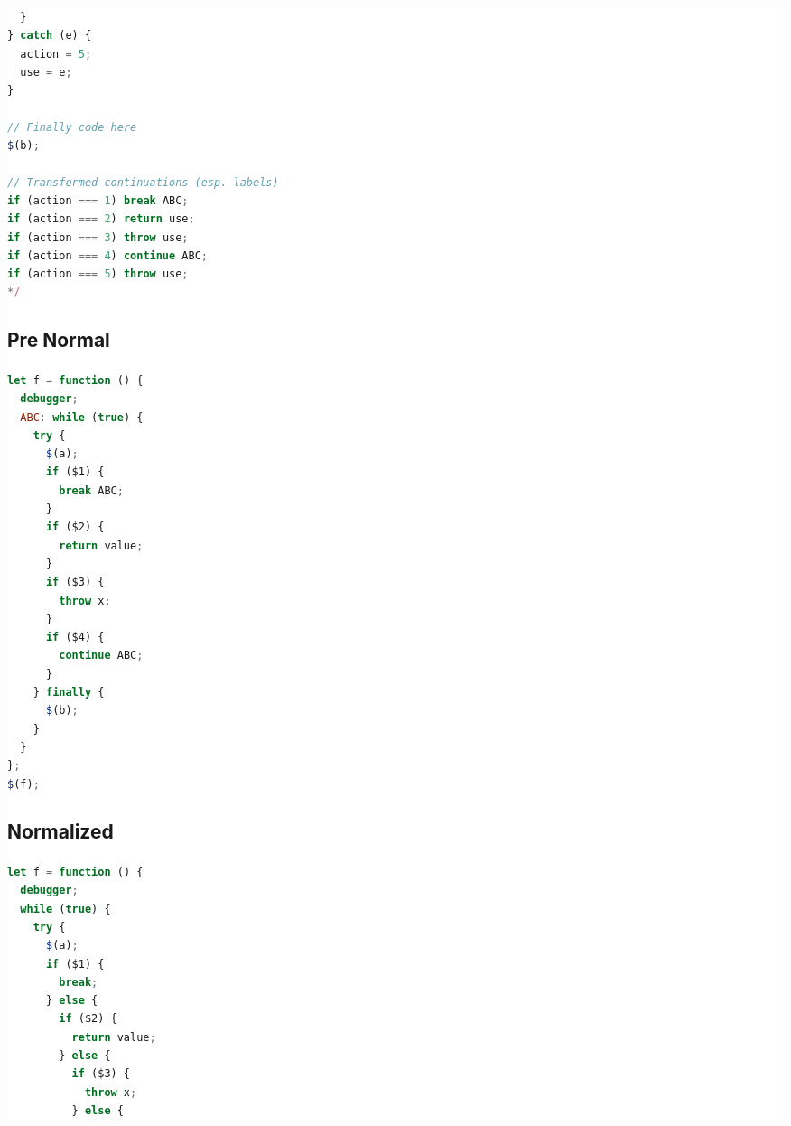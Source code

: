 `````js filename=intro
  }
} catch (e) {
  action = 5;
  use = e;
}

// Finally code here
$(b);

// Transformed continuations (esp. labels)
if (action === 1) break ABC;
if (action === 2) return use;
if (action === 3) throw use;
if (action === 4) continue ABC;
if (action === 5) throw use;
*/
`````

## Pre Normal

`````js filename=intro
let f = function () {
  debugger;
  ABC: while (true) {
    try {
      $(a);
      if ($1) {
        break ABC;
      }
      if ($2) {
        return value;
      }
      if ($3) {
        throw x;
      }
      if ($4) {
        continue ABC;
      }
    } finally {
      $(b);
    }
  }
};
$(f);
`````

## Normalized

`````js filename=intro
let f = function () {
  debugger;
  while (true) {
    try {
      $(a);
      if ($1) {
        break;
      } else {
        if ($2) {
          return value;
        } else {
          if ($3) {
            throw x;
          } else {
`````